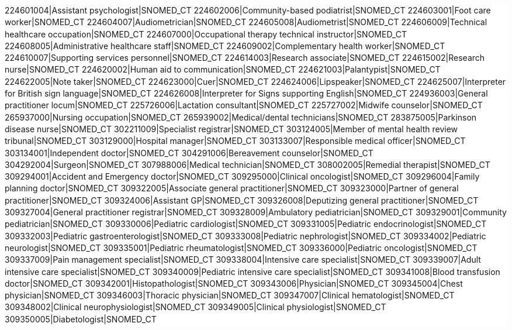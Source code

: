 224601004|Assistant psychologist|SNOMED_CT
224602006|Community-based podiatrist|SNOMED_CT
224603001|Foot care worker|SNOMED_CT
224604007|Audiometrician|SNOMED_CT
224605008|Audiometrist|SNOMED_CT
224606009|Technical healthcare occupation|SNOMED_CT
224607000|Occupational therapy technical instructor|SNOMED_CT
224608005|Administrative healthcare staff|SNOMED_CT
224609002|Complementary health worker|SNOMED_CT
224610007|Supporting services personnel|SNOMED_CT
224614003|Research associate|SNOMED_CT
224615002|Research nurse|SNOMED_CT
224620002|Human aid to communication|SNOMED_CT
224621003|Palantypist|SNOMED_CT
224622005|Note taker|SNOMED_CT
224623000|Cuer|SNOMED_CT
224624006|Lipspeaker|SNOMED_CT
224625007|Interpreter for British sign language|SNOMED_CT
224626008|Interpreter for Signs supporting English|SNOMED_CT
224936003|General practitioner locum|SNOMED_CT
225726006|Lactation consultant|SNOMED_CT
225727002|Midwife counselor|SNOMED_CT
265937000|Nursing occupation|SNOMED_CT
265939002|Medical/dental technicians|SNOMED_CT
283875005|Parkinson disease nurse|SNOMED_CT
302211009|Specialist registrar|SNOMED_CT
303124005|Member of mental health review tribunal|SNOMED_CT
303129000|Hospital manager|SNOMED_CT
303133007|Responsible medical officer|SNOMED_CT
303134001|Independent doctor|SNOMED_CT
304291006|Bereavement counselor|SNOMED_CT
304292004|Surgeon|SNOMED_CT
307988006|Medical technician|SNOMED_CT
308002005|Remedial therapist|SNOMED_CT
309294001|Accident and Emergency doctor|SNOMED_CT
309295000|Clinical oncologist|SNOMED_CT
309296004|Family planning doctor|SNOMED_CT
309322005|Associate general practitioner|SNOMED_CT
309323000|Partner of general practitioner|SNOMED_CT
309324006|Assistant GP|SNOMED_CT
309326008|Deputizing general practitioner|SNOMED_CT
309327004|General practitioner registrar|SNOMED_CT
309328009|Ambulatory pediatrician|SNOMED_CT
309329001|Community pediatrician|SNOMED_CT
309330006|Pediatric cardiologist|SNOMED_CT
309331005|Pediatric endocrinologist|SNOMED_CT
309332003|Pediatric gastroenterologist|SNOMED_CT
309333008|Pediatric nephrologist|SNOMED_CT
309334002|Pediatric neurologist|SNOMED_CT
309335001|Pediatric rheumatologist|SNOMED_CT
309336000|Pediatric oncologist|SNOMED_CT
309337009|Pain management specialist|SNOMED_CT
309338004|Intensive care specialist|SNOMED_CT
309339007|Adult intensive care specialist|SNOMED_CT
309340009|Pediatric intensive care specialist|SNOMED_CT
309341008|Blood transfusion doctor|SNOMED_CT
309342001|Histopathologist|SNOMED_CT
309343006|Physician|SNOMED_CT
309345004|Chest physician|SNOMED_CT
309346003|Thoracic physician|SNOMED_CT
309347007|Clinical hematologist|SNOMED_CT
309348002|Clinical neurophysiologist|SNOMED_CT
309349005|Clinical physiologist|SNOMED_CT
309350005|Diabetologist|SNOMED_CT